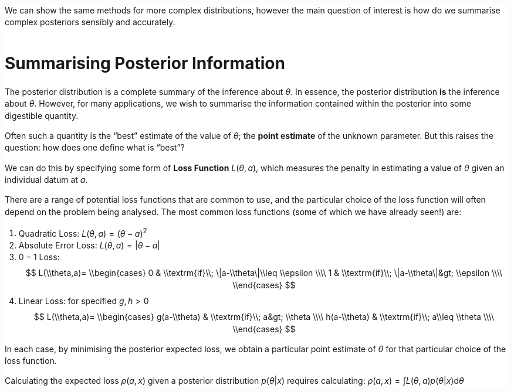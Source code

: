 We can show the same methods for more complex distributions, however the
main question of interest is how do we summarise complex posteriors
sensibly and accurately.



# Summarising Posterior Information 

The posterior distribution is a complete summary of the inference about
*θ*. In essence, the posterior distribution **is** the inference about
*θ*. However, for many applications, we wish to summarise the
information contained within the posterior into some digestible
quantity.

Often such a quantity is the “best” estimate of the value of *θ*; the
**point estimate** of the unknown parameter. But this raises the
question: how does one define what is “best”?

We can do this by specifying some form of **Loss Function**
*L*(*θ*, *a*), which measures the penalty in estimating a value of *θ*
given an individual datum at *a*.

There are a range of potential loss functions that are common to use,
and the particular choice of the loss function will often depend on the
problem being analysed. The most common loss functions (some of which we
have already seen!) are:

1.  Quadratic Loss: *L*(*θ*, *a*) = (*θ* − *a*)<sup>2</sup>
2.  Absolute Error Loss: *L*(*θ*, *a*) = \|*θ* − *a*\|
3.  0 − 1 Loss:
    $$
    L(\\theta,a)=
    \\begin{cases}
    0 & \\textrm{if}\\; \|a-\\theta\|\\leq \\epsilon \\\\
    1 & \\textrm{if}\\; \|a-\\theta\|&gt;  \\epsilon \\\\
    \\end{cases}
    $$
4.  Linear Loss: for specified *g*, *h* &gt; 0
    $$
    L(\\theta,a)=
    \\begin{cases}
    g(a-\\theta) & \\textrm{if}\\; a&gt;    \\theta \\\\
    h(a-\\theta) & \\textrm{if}\\; a\\leq \\theta \\\\
    \\end{cases}
    $$

In each case, by minimising the posterior expected loss, we obtain a
particular point estimate of *θ* for that particular choice of the loss
function.

Calculating the expected loss *ρ*(*a*, *x*) given a posterior
distribution *p*(*θ*\|*x*) requires calculating:
*ρ*(*a*, *x*) = ∫*L*(*θ*, *a*)*p*(*θ*\|*x*)d*θ*
